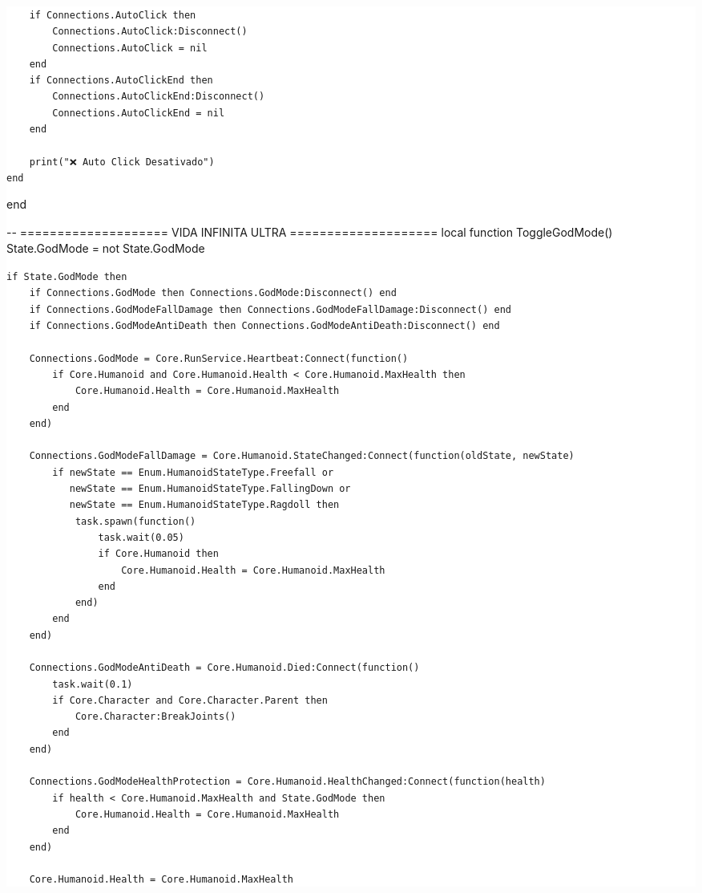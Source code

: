        if Connections.AutoClick then
            Connections.AutoClick:Disconnect()
            Connections.AutoClick = nil
        end
        if Connections.AutoClickEnd then
            Connections.AutoClickEnd:Disconnect()
            Connections.AutoClickEnd = nil
        end
        
        print("❌ Auto Click Desativado")
    end
end

-- ==================== VIDA INFINITA ULTRA ====================
local function ToggleGodMode()
    State.GodMode = not State.GodMode
    
    if State.GodMode then
        if Connections.GodMode then Connections.GodMode:Disconnect() end
        if Connections.GodModeFallDamage then Connections.GodModeFallDamage:Disconnect() end
        if Connections.GodModeAntiDeath then Connections.GodModeAntiDeath:Disconnect() end
        
        Connections.GodMode = Core.RunService.Heartbeat:Connect(function()
            if Core.Humanoid and Core.Humanoid.Health < Core.Humanoid.MaxHealth then
                Core.Humanoid.Health = Core.Humanoid.MaxHealth
            end
        end)
        
        Connections.GodModeFallDamage = Core.Humanoid.StateChanged:Connect(function(oldState, newState)
            if newState == Enum.HumanoidStateType.Freefall or 
               newState == Enum.HumanoidStateType.FallingDown or
               newState == Enum.HumanoidStateType.Ragdoll then
                task.spawn(function()
                    task.wait(0.05)
                    if Core.Humanoid then
                        Core.Humanoid.Health = Core.Humanoid.MaxHealth
                    end
                end)
            end
        end)
        
        Connections.GodModeAntiDeath = Core.Humanoid.Died:Connect(function()
            task.wait(0.1)
            if Core.Character and Core.Character.Parent then
                Core.Character:BreakJoints()
            end
        end)
        
        Connections.GodModeHealthProtection = Core.Humanoid.HealthChanged:Connect(function(health)
            if health < Core.Humanoid.MaxHealth and State.GodMode then
                Core.Humanoid.Health = Core.Humanoid.MaxHealth
            end
        end)
        
        Core.Humanoid.Health = Core.Humanoid.MaxHealth
        